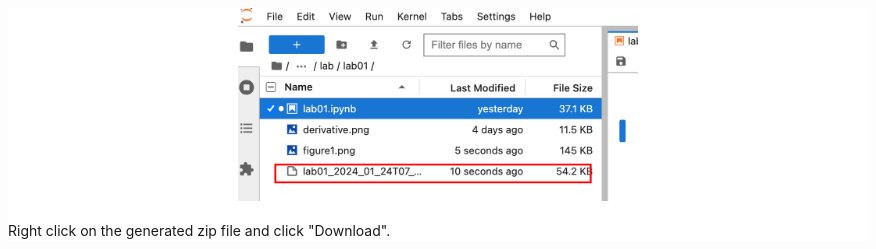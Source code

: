 <center><img src = "zip_left_menu.png" width = "400"></img></a></center>

Right click on the generated zip file and click "Download".
